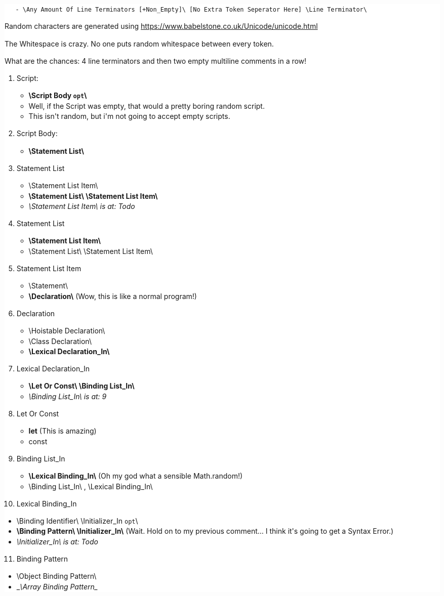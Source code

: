 ```
   - \Any Amount Of Line Terminators [+Non_Empty]\ [No Extra Token Seperator Here] \Line Terminator\
```

Random characters are generated using <https://www.babelstone.co.uk/Unicode/unicode.html>

The Whitespace is crazy. No one puts random whitespace between every token.

What are the chances: 4 line terminators and then two empty multiline comments in a row!

1. Script:
   - __\Script Body `opt`\\__
   - Well, if the Script was empty, that would a pretty boring random script.
   - This isn't random, but i'm not going to accept empty scripts.

2. Script Body:
   - __\Statement List\\__

3. Statement List
   - \Statement List Item\
   - __\Statement List\ \Statement List Item\\__
   - _\Statement List Item\ is at: Todo_

4. Statement List
   - __\Statement List Item\\__
   - \Statement List\ \Statement List Item\

5. Statement List Item
   - \Statement\
   - __\Declaration\\__ (Wow, this is like a normal program!)

6. Declaration
   - \Hoistable Declaration\
   - \Class Declaration\
   - __\Lexical Declaration_In\\__

7. Lexical Declaration_In
   - __\Let Or Const\ \Binding List_In\\__
   - _\Binding List_In\ is at: 9_

8. Let Or Const
   - __let__ (This is amazing)
   - const

9. Binding List_In
   - __\Lexical Binding_In\\__ (Oh my god what a sensible Math.random!)
   - \Binding List_In\ , \Lexical Binding_In\

10. Lexical Binding_In
   - \Binding Identifier\ \Initializer_In `opt`\
   - __\Binding Pattern\ \Initializer_In\\__ (Wait. Hold on to my previous comment... I think it's going to get a Syntax Error.)
   - _\Initializer_In\ is at: Todo_

11. Binding Pattern
   - \Object Binding Pattern\
   - __\Array Binding Pattern\__
